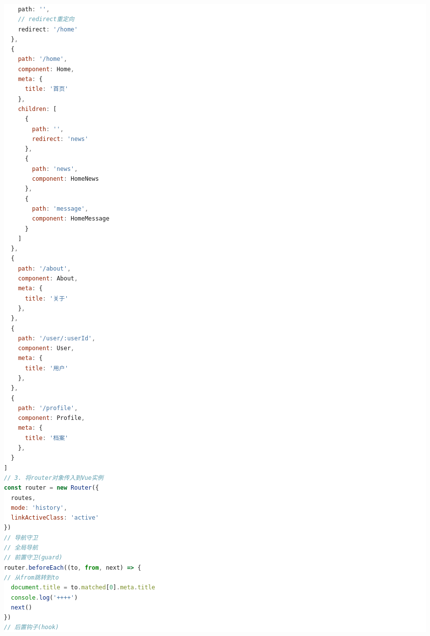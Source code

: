 ```js
    path: '',
    // redirect重定向
    redirect: '/home'
  },
  {
    path: '/home',
    component: Home,
    meta: {
      title: '首页'
    },
    children: [
      {
        path: '',
        redirect: 'news'
      },
      {
        path: 'news',
        component: HomeNews
      },
      {
        path: 'message',
        component: HomeMessage
      }
    ]
  },
  {
    path: '/about',
    component: About,
    meta: {
      title: '关于'
    },
  },
  {
    path: '/user/:userId',
    component: User,
    meta: {
      title: '用户'
    },
  },
  {
    path: '/profile',
    component: Profile,
    meta: {
      title: '档案'
    },
  }
]
// 3. 将router对象传入到Vue实例
const router = new Router({
  routes,
  mode: 'history',
  linkActiveClass: 'active'
})
// 导航守卫
// 全局导航
// 前置守卫(guard)
router.beforeEach((to, from, next) => {
// 从from跳转到to
  document.title = to.matched[0].meta.title
  console.log('++++')
  next()
})
// 后置钩子(hook)
```